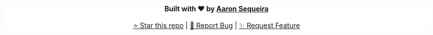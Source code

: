 
<div align="center">

**Built with ❤️ by [Aaron Sequeira](https://github.com/aaronseq12)**

[⭐ Star this repo](https://github.com/aaronseq12/ML-voice-lead-analysis) | [🐛 Report Bug](https://github.com/aaronseq12/ML-voice-lead-analysis/issues) | [✨ Request Feature](https://github.com/aaronseq12/ML-voice-lead-analysis/issues)

</div>
